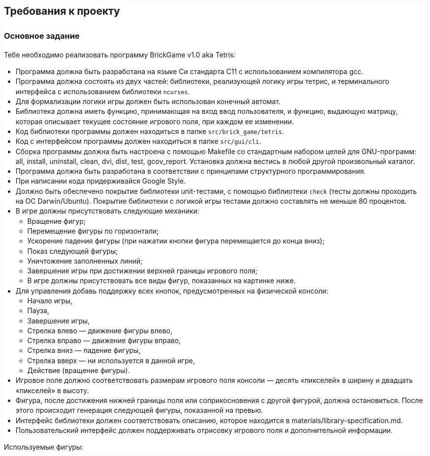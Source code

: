 ## Требования к проекту

### Основное задание

Тебе необходимо реализовать программу BrickGame v1.0 aka Tetris:

- Программа должна быть разработана на языке Си стандарта C11 с использованием компилятора gcc.
- Программа должна состоять из двух частей: библиотеки, реализующей логику игры тетрис, и терминального интерфейса с использованием библиотеки `ncurses`.
- Для формализации логики игры должен быть использован конечный автомат.
- Библиотека должна иметь функцию, принимающая на вход ввод пользователя, и функцию, выдающую матрицу, которая описывает текущее состояние игрового поля, при каждом ее изменении.
- Код библиотеки программы должен находиться в папке `src/brick_game/tetris`.
- Код с интерфейсом программы должен находиться в папке `src/gui/cli`.
- Сборка программы должна быть настроена с помощью Makefile со стандартным набором целей для GNU-программ: all, install, uninstall, clean, dvi, dist, test, gcov_report. Установка должна вестись в любой другой произвольный каталог.
- Программа должна быть разработана в соответствии с принципами структурного программирования.
- При написании кода придерживайся Google Style.
- Должно быть обеспечено покрытие библиотеки unit-тестами, с помощью библиотеки `check` (тесты должны проходить на ОС Darwin/Ubuntu). Покрытие библиотеки с логикой игры тестами должно составлять не меньше 80 процентов.
- В игре должны присутствовать следующие механики:
  - Вращение фигур;
  - Перемещение фигуры по горизонтали;
  - Ускорение падения фигуры (при нажатии кнопки фигура перемещается до конца вниз);
  - Показ следующей фигуры;
  - Уничтожение заполненных линий;
  - Завершение игры при достижении верхней границы игрового поля;
  - В игре должны присутствовать все виды фигур, показанных на картинке ниже.
- Для управления добавь поддержку всех кнопок, предусмотренных на физической консоли:
  - Начало игры,
  - Пауза,
  - Завершение игры,
  - Стрелка влево — движение фигуры влево,
  - Стрелка вправо — движение фигуры вправо,
  - Стрелка вниз — падение фигуры,
  - Стрелка вверх — ни используется в данной игре,
  - Действие (вращение фигуры).
- Игровое поле должно соответствовать размерам игрового поля консоли — десять «пикселей» в ширину и двадцать «пикселей» в высоту.
- Фигура, после достижения нижней границы поля или соприкосновения с другой фигурой, должна остановиться. После этого происходит генерация следующей фигуры, показанной на превью.
- Интерфейс библиотеки должен соответствовать описанию, которое находится в materials/library-specification.md.
- Пользовательский интерфейс должен поддерживать отрисовку игрового поля и дополнительной информации.

Используемые фигуры:
